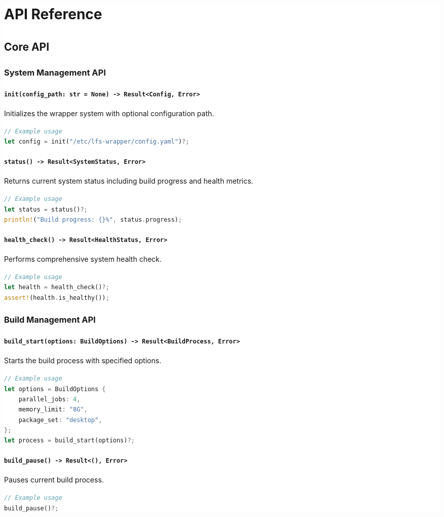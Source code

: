 # API Reference

## Core API

### System Management API

#### `init(config_path: str = None) -> Result<Config, Error>`
Initializes the wrapper system with optional configuration path.
```rust
// Example usage
let config = init("/etc/lfs-wrapper/config.yaml")?;
```

#### `status() -> Result<SystemStatus, Error>`
Returns current system status including build progress and health metrics.
```rust
// Example usage
let status = status()?;
println!("Build progress: {}%", status.progress);
```

#### `health_check() -> Result<HealthStatus, Error>`
Performs comprehensive system health check.
```rust
// Example usage
let health = health_check()?;
assert!(health.is_healthy());
```

### Build Management API

#### `build_start(options: BuildOptions) -> Result<BuildProcess, Error>`
Starts the build process with specified options.
```rust
// Example usage
let options = BuildOptions {
    parallel_jobs: 4,
    memory_limit: "8G",
    package_set: "desktop",
};
let process = build_start(options)?;
```

#### `build_pause() -> Result<(), Error>`
Pauses current build process.
```rust
// Example usage
build_pause()?;
```
